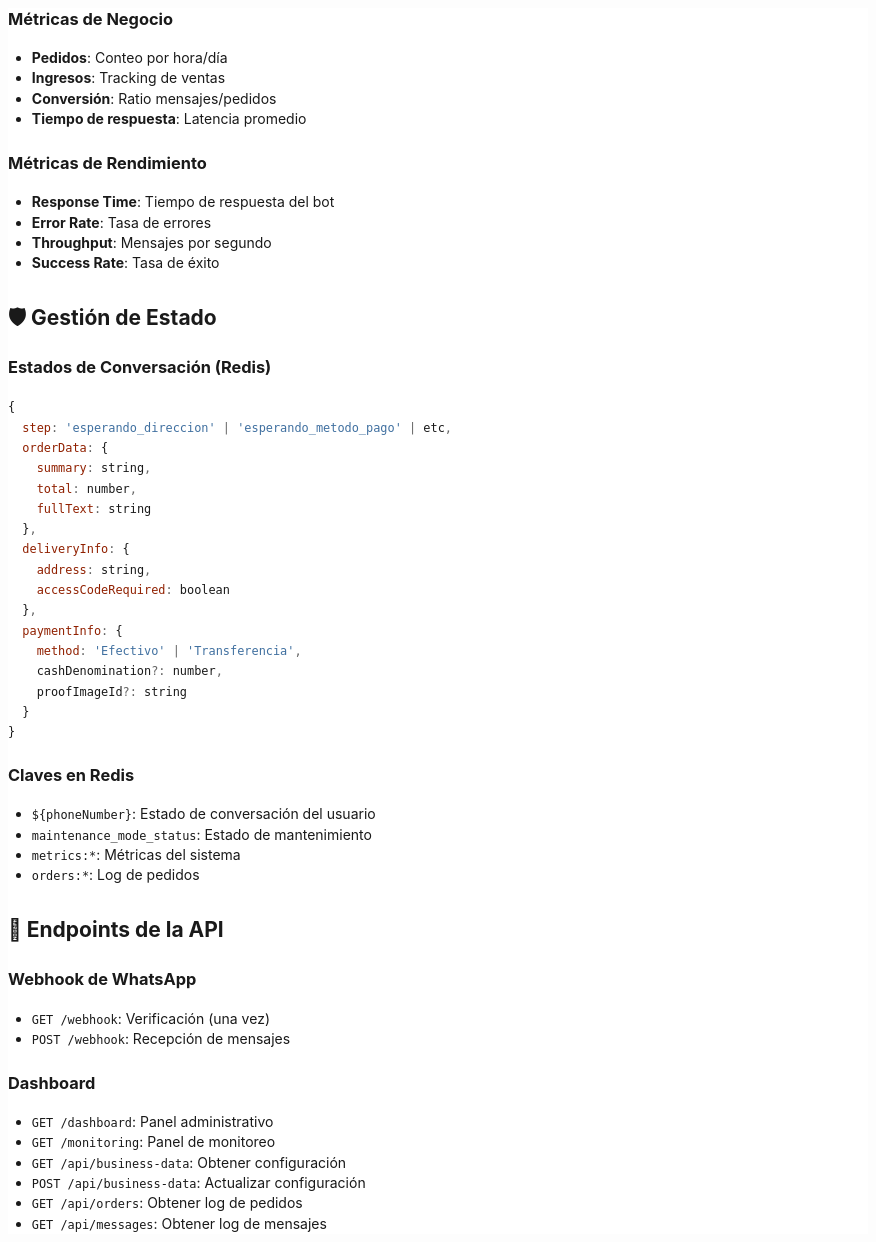 ### Métricas de Negocio
- **Pedidos**: Conteo por hora/día
- **Ingresos**: Tracking de ventas
- **Conversión**: Ratio mensajes/pedidos
- **Tiempo de respuesta**: Latencia promedio

### Métricas de Rendimiento
- **Response Time**: Tiempo de respuesta del bot
- **Error Rate**: Tasa de errores
- **Throughput**: Mensajes por segundo
- **Success Rate**: Tasa de éxito

## 🛡️ Gestión de Estado

### Estados de Conversación (Redis)
```javascript
{
  step: 'esperando_direccion' | 'esperando_metodo_pago' | etc,
  orderData: {
    summary: string,
    total: number,
    fullText: string
  },
  deliveryInfo: {
    address: string,
    accessCodeRequired: boolean
  },
  paymentInfo: {
    method: 'Efectivo' | 'Transferencia',
    cashDenomination?: number,
    proofImageId?: string
  }
}
```

### Claves en Redis
- `${phoneNumber}`: Estado de conversación del usuario
- `maintenance_mode_status`: Estado de mantenimiento
- `metrics:*`: Métricas del sistema
- `orders:*`: Log de pedidos

## 🔌 Endpoints de la API

### Webhook de WhatsApp
- `GET /webhook`: Verificación (una vez)
- `POST /webhook`: Recepción de mensajes

### Dashboard
- `GET /dashboard`: Panel administrativo
- `GET /monitoring`: Panel de monitoreo
- `GET /api/business-data`: Obtener configuración
- `POST /api/business-data`: Actualizar configuración
- `GET /api/orders`: Obtener log de pedidos
- `GET /api/messages`: Obtener log de mensajes
